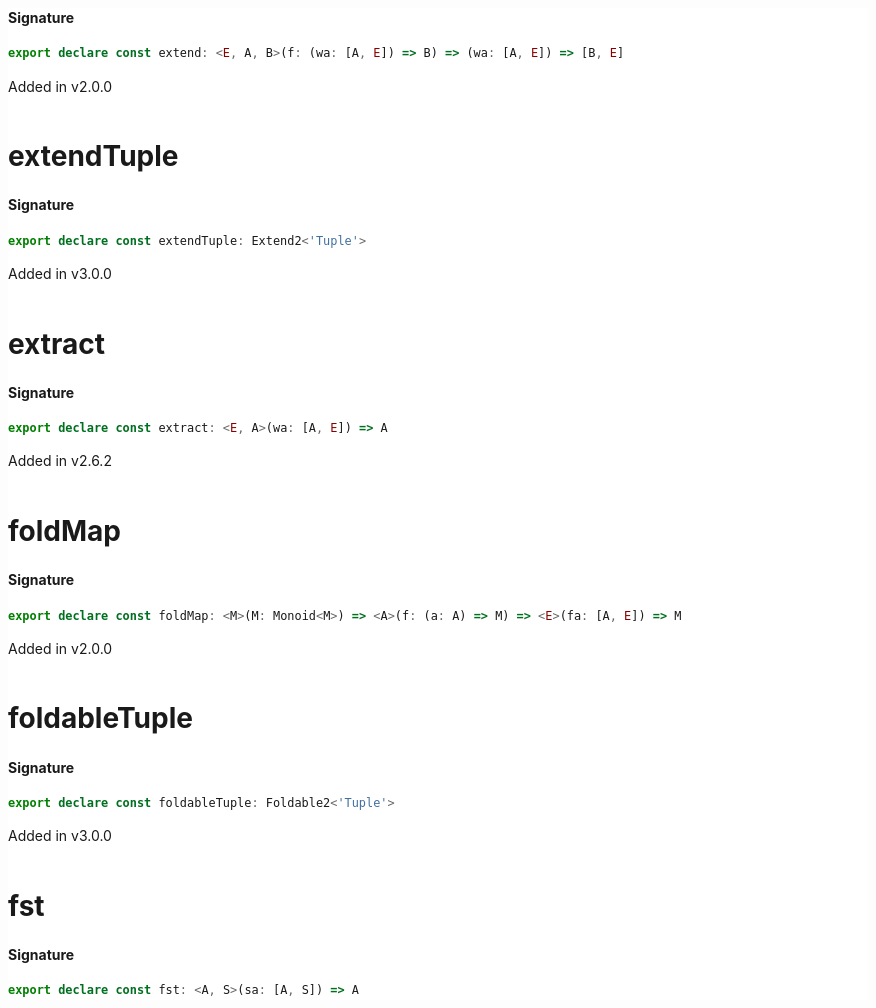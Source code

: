 **Signature**

```ts
export declare const extend: <E, A, B>(f: (wa: [A, E]) => B) => (wa: [A, E]) => [B, E]
```

Added in v2.0.0

# extendTuple

**Signature**

```ts
export declare const extendTuple: Extend2<'Tuple'>
```

Added in v3.0.0

# extract

**Signature**

```ts
export declare const extract: <E, A>(wa: [A, E]) => A
```

Added in v2.6.2

# foldMap

**Signature**

```ts
export declare const foldMap: <M>(M: Monoid<M>) => <A>(f: (a: A) => M) => <E>(fa: [A, E]) => M
```

Added in v2.0.0

# foldableTuple

**Signature**

```ts
export declare const foldableTuple: Foldable2<'Tuple'>
```

Added in v3.0.0

# fst

**Signature**

```ts
export declare const fst: <A, S>(sa: [A, S]) => A
```
